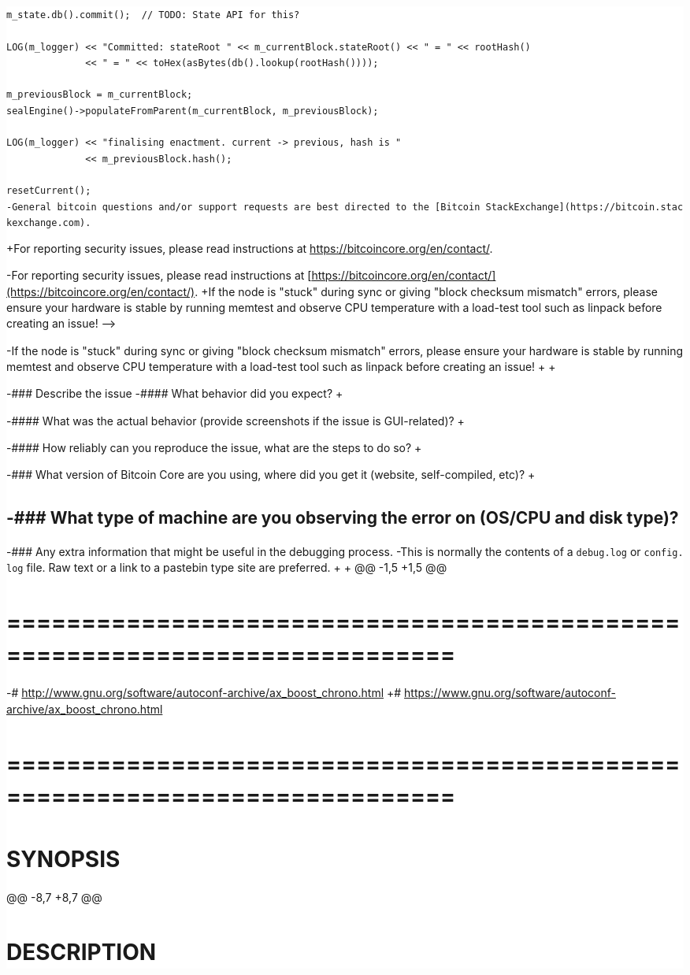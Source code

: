     m_state.db().commit();	// TODO: State API for this?

    LOG(m_logger) << "Committed: stateRoot " << m_currentBlock.stateRoot() << " = " << rootHash()
                  << " = " << toHex(asBytes(db().lookup(rootHash())));

    m_previousBlock = m_currentBlock;
    sealEngine()->populateFromParent(m_currentBlock, m_previousBlock);

    LOG(m_logger) << "finalising enactment. current -> previous, hash is "
                  << m_previousBlock.hash();

    resetCurrent();
    -General bitcoin questions and/or support requests are best directed to the [Bitcoin StackExchange](https://bitcoin.stackexchange.com).
+For reporting security issues, please read instructions at https://bitcoincore.org/en/contact/.
 
-For reporting security issues, please read instructions at [https://bitcoincore.org/en/contact/](https://bitcoincore.org/en/contact/).
+If the node is "stuck" during sync or giving "block checksum mismatch" errors, please ensure your hardware is stable by running memtest and observe CPU temperature with a load-test tool such as linpack before creating an issue! -->
 
-If the node is "stuck" during sync or giving "block checksum mismatch" errors, please ensure your hardware is stable by running memtest and observe CPU temperature with a load-test tool such as linpack before creating an issue!
+
+
 
-### Describe the issue
-#### What behavior did you expect?
+
 
-#### What was the actual behavior (provide screenshots if the issue is GUI-related)?
+
 
-#### How reliably can you reproduce the issue, what are the steps to do so?
+
 
-### What version of Bitcoin Core are you using, where did you get it (website, self-compiled, etc)?
+
 
-### What type of machine are you observing the error on (OS/CPU and disk type)?
-
-### Any extra information that might be useful in the debugging process.
-This is normally the contents of a `debug.log` or `config.log` file. Raw text or a link to a pastebin type site are preferred.
+
+
@@ -1,5 +1,5 @@
 # ===========================================================================
-#      http://www.gnu.org/software/autoconf-archive/ax_boost_chrono.html
+#     https://www.gnu.org/software/autoconf-archive/ax_boost_chrono.html
 # ===========================================================================
 #
 # SYNOPSIS
 @@ -8,7 +8,7 @@
 #
 # DESCRIPTION
 #